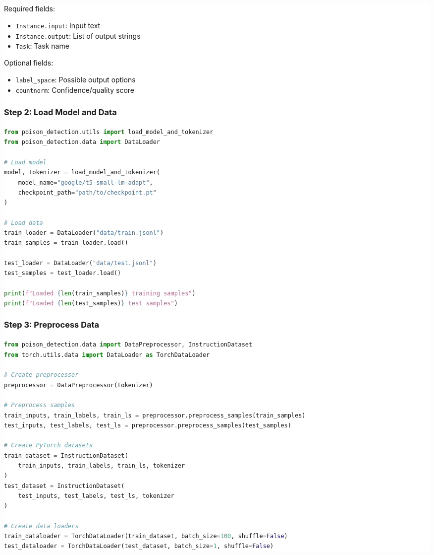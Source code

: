 Required fields:
- `Instance.input`: Input text
- `Instance.output`: List of output strings
- `Task`: Task name

Optional fields:
- `label_space`: Possible output options
- `countnorm`: Confidence/quality score

### Step 2: Load Model and Data

```python
from poison_detection.utils import load_model_and_tokenizer
from poison_detection.data import DataLoader

# Load model
model, tokenizer = load_model_and_tokenizer(
    model_name="google/t5-small-lm-adapt",
    checkpoint_path="path/to/checkpoint.pt"
)

# Load data
train_loader = DataLoader("data/train.jsonl")
train_samples = train_loader.load()

test_loader = DataLoader("data/test.jsonl")
test_samples = test_loader.load()

print(f"Loaded {len(train_samples)} training samples")
print(f"Loaded {len(test_samples)} test samples")
```

### Step 3: Preprocess Data

```python
from poison_detection.data import DataPreprocessor, InstructionDataset
from torch.utils.data import DataLoader as TorchDataLoader

# Create preprocessor
preprocessor = DataPreprocessor(tokenizer)

# Preprocess samples
train_inputs, train_labels, train_ls = preprocessor.preprocess_samples(train_samples)
test_inputs, test_labels, test_ls = preprocessor.preprocess_samples(test_samples)

# Create PyTorch datasets
train_dataset = InstructionDataset(
    train_inputs, train_labels, train_ls, tokenizer
)
test_dataset = InstructionDataset(
    test_inputs, test_labels, test_ls, tokenizer
)

# Create data loaders
train_dataloader = TorchDataLoader(train_dataset, batch_size=100, shuffle=False)
test_dataloader = TorchDataLoader(test_dataset, batch_size=1, shuffle=False)
```
